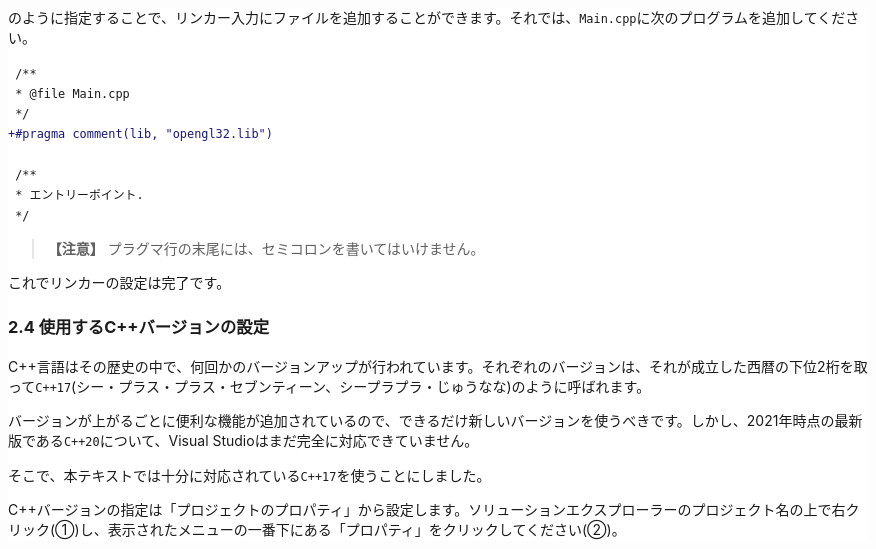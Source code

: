 のように指定することで、リンカー入力にファイルを追加することができます。それでは、`Main.cpp`に次のプログラムを追加してください。

```diff
 /**
 * @file Main.cpp
 */
+#pragma comment(lib, "opengl32.lib")

 /**
 * エントリーポイント.
 */
```

>**【注意】** プラグマ行の末尾には、セミコロンを書いてはいけません。

これでリンカーの設定は完了です。

### 2.4 使用するC++バージョンの設定

C++言語はその歴史の中で、何回かのバージョンアップが行われています。それぞれのバージョンは、それが成立した西暦の下位2桁を取って`C++17`(シー・プラス・プラス・セブンティーン、シープラプラ・じゅうなな)のように呼ばれます。

バージョンが上がるごとに便利な機能が追加されているので、できるだけ新しいバージョンを使うべきです。しかし、2021年時点の最新版である`C++20`について、Visual Studioはまだ完全に対応できていません。

そこで、本テキストでは十分に対応されている`C++17`を使うことにしました。

C++バージョンの指定は「プロジェクトのプロパティ」から設定します。ソリューションエクスプローラーのプロジェクト名の上で右クリック(①)し、表示されたメニューの一番下にある「プロパティ」をクリックしてください(②)。

<p align="center">